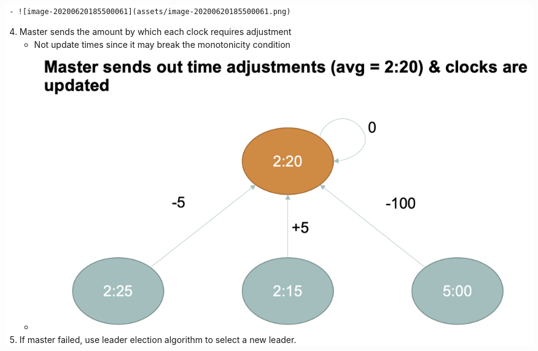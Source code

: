      - ![image-20200620185500061](assets/image-20200620185500061.png)
  4. Master sends the amount by which each clock requires adjustment
     - Not update times since it may break the monotonicity condition
     - ![image-20200620185511625](assets/image-20200620185511625.png)
  5. If master failed, use leader election algorithm to select a new leader.
